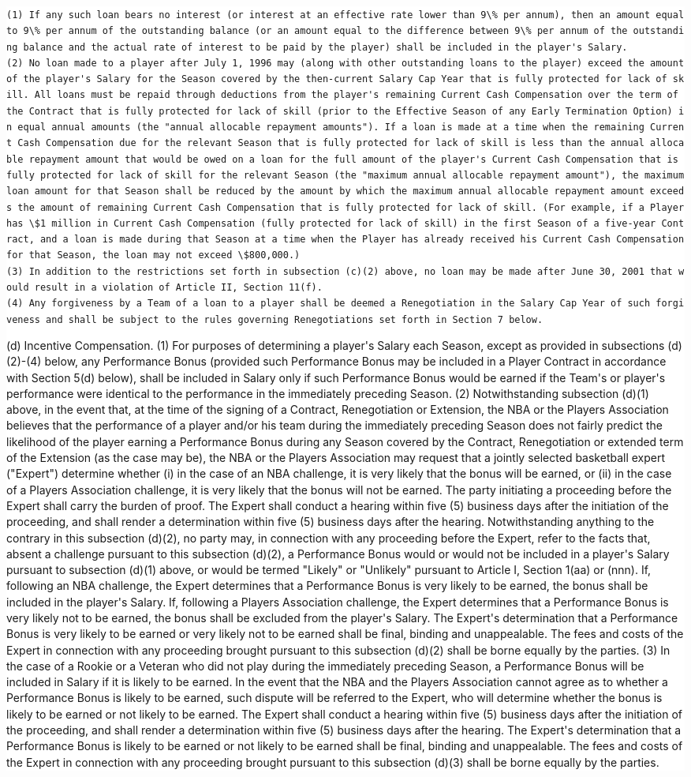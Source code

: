     (1) If any such loan bears no interest (or interest at an effective rate lower than 9\% per annum), then an amount equal to 9\% per annum of the outstanding balance (or an amount equal to the difference between 9\% per annum of the outstanding balance and the actual rate of interest to be paid by the player) shall be included in the player's Salary.
    (2) No loan made to a player after July 1, 1996 may (along with other outstanding loans to the player) exceed the amount of the player's Salary for the Season covered by the then-current Salary Cap Year that is fully protected for lack of skill. All loans must be repaid through deductions from the player's remaining Current Cash Compensation over the term of the Contract that is fully protected for lack of skill (prior to the Effective Season of any Early Termination Option) in equal annual amounts (the "annual allocable repayment amounts"). If a loan is made at a time when the remaining Current Cash Compensation due for the relevant Season that is fully protected for lack of skill is less than the annual allocable repayment amount that would be owed on a loan for the full amount of the player's Current Cash Compensation that is fully protected for lack of skill for the relevant Season (the "maximum annual allocable repayment amount"), the maximum loan amount for that Season shall be reduced by the amount by which the maximum annual allocable repayment amount exceeds the amount of remaining Current Cash Compensation that is fully protected for lack of skill. (For example, if a Player has \$1 million in Current Cash Compensation (fully protected for lack of skill) in the first Season of a five-year Contract, and a loan is made during that Season at a time when the Player has already received his Current Cash Compensation for that Season, the loan may not exceed \$800,000.)
    (3) In addition to the restrictions set forth in subsection (c)(2) above, no loan may be made after June 30, 2001 that would result in a violation of Article II, Section 11(f).
    (4) Any forgiveness by a Team of a loan to a player shall be deemed a Renegotiation in the Salary Cap Year of such forgiveness and shall be subject to the rules governing Renegotiations set forth in Section 7 below.
(d) Incentive Compensation.
    (1) For purposes of determining a player's Salary each Season, except as provided in subsections (d)(2)-(4) below, any Performance Bonus (provided such Performance Bonus may be included in a Player Contract in accordance with Section 5(d) below), shall be included in Salary only if such Performance Bonus would be earned if the Team's or player's performance were identical to the performance in the immediately preceding Season.
    (2) Notwithstanding subsection (d)(1) above, in the event that, at the time of the signing of a Contract, Renegotiation or Extension, the NBA or the Players Association believes that the performance of a player and/or his team during the immediately preceding Season does not fairly predict the likelihood of the player earning a Performance Bonus during any Season covered by the Contract, Renegotiation or extended term of the Extension (as the case may be), the NBA or the Players Association may request that a jointly selected basketball expert ("Expert") determine whether (i) in the case of an NBA challenge, it is very likely that the bonus will be earned, or (ii) in the case of a Players Association challenge, it is very likely that the bonus will not be earned. The party initiating a proceeding before the Expert shall carry the burden of proof. The Expert shall conduct a hearing within five (5) business days after the initiation of the proceeding, and shall render a determination within five (5) business days after the hearing. Notwithstanding anything to the contrary in this subsection (d)(2), no party may, in connection with any proceeding before the Expert, refer to the facts that, absent a challenge pursuant to this subsection (d)(2), a Performance Bonus would or would not be included in a player's Salary pursuant to subsection (d)(1) above, or would be termed "Likely" or "Unlikely" pursuant to Article I, Section 1(aa) or (nnn). If, following an NBA challenge, the Expert determines that a Performance Bonus is very likely to be earned, the bonus shall be included in the player's Salary. If, following a Players Association challenge, the Expert determines that a Performance Bonus is very likely not to be earned, the bonus shall be excluded from the player's Salary. The Expert's determination that a Performance Bonus is very likely to be earned or very likely not to be earned shall be final, binding and unappealable. The fees and costs of the Expert in connection with any proceeding brought pursuant to this subsection (d)(2) shall be borne equally by the parties.
    (3) In the case of a Rookie or a Veteran who did not play during the immediately preceding Season, a Performance Bonus will be included in Salary if it is likely to be earned. In the event that the NBA and the Players Association cannot agree as to whether a Performance Bonus is likely to be earned, such dispute will be referred to the Expert, who will determine whether the bonus is likely to be earned or not likely to be earned. The Expert shall conduct a hearing within five (5) business days after the initiation of the proceeding, and shall render a determination within five (5) business days after the hearing. The Expert's determination that a Performance Bonus is likely to be earned or not likely to be earned shall be final, binding and unappealable. The fees and costs of the Expert in connection with any proceeding brought pursuant to this subsection (d)(3) shall be borne equally by the parties.